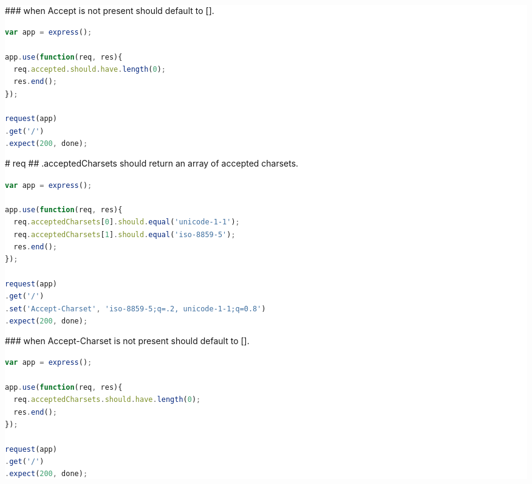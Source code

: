 <a name="when-accept-is-not-present" />
### when Accept is not present
should default to [].

```js
var app = express();

app.use(function(req, res){
  req.accepted.should.have.length(0);
  res.end();
});

request(app)
.get('/')
.expect(200, done);
```

<a name="req" />
# req
<a name="acceptedcharsets" />
## .acceptedCharsets
should return an array of accepted charsets.

```js
var app = express();

app.use(function(req, res){
  req.acceptedCharsets[0].should.equal('unicode-1-1');
  req.acceptedCharsets[1].should.equal('iso-8859-5');
  res.end();
});

request(app)
.get('/')
.set('Accept-Charset', 'iso-8859-5;q=.2, unicode-1-1;q=0.8')
.expect(200, done);
```

<a name="when-accept-charset-is-not-present" />
### when Accept-Charset is not present
should default to [].

```js
var app = express();

app.use(function(req, res){
  req.acceptedCharsets.should.have.length(0);
  res.end();
});

request(app)
.get('/')
.expect(200, done);
```
